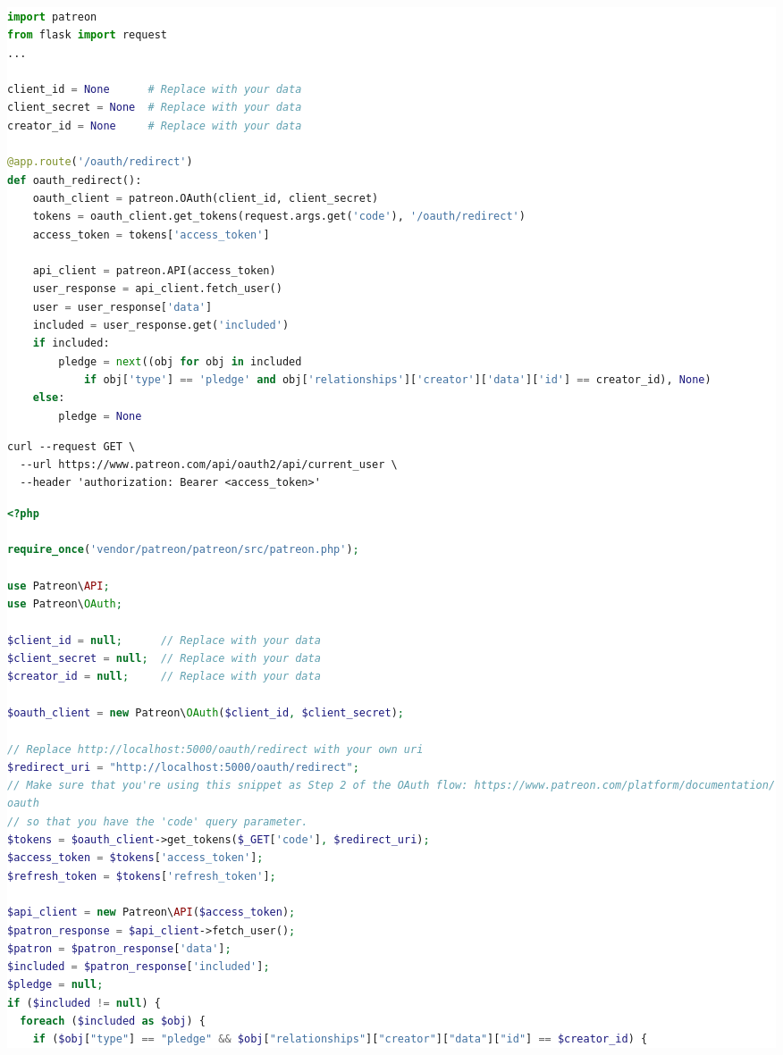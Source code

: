 ```python
import patreon
from flask import request
...

client_id = None      # Replace with your data
client_secret = None  # Replace with your data
creator_id = None     # Replace with your data

@app.route('/oauth/redirect')
def oauth_redirect():
    oauth_client = patreon.OAuth(client_id, client_secret)
    tokens = oauth_client.get_tokens(request.args.get('code'), '/oauth/redirect')
    access_token = tokens['access_token']

    api_client = patreon.API(access_token)
    user_response = api_client.fetch_user()
    user = user_response['data']
    included = user_response.get('included')
    if included:
        pledge = next((obj for obj in included
            if obj['type'] == 'pledge' and obj['relationships']['creator']['data']['id'] == creator_id), None)
    else:
        pledge = None
```

```shell
curl --request GET \
  --url https://www.patreon.com/api/oauth2/api/current_user \
  --header 'authorization: Bearer <access_token>'
```

```php
<?php

require_once('vendor/patreon/patreon/src/patreon.php');

use Patreon\API;
use Patreon\OAuth;

$client_id = null;      // Replace with your data
$client_secret = null;  // Replace with your data
$creator_id = null;     // Replace with your data

$oauth_client = new Patreon\OAuth($client_id, $client_secret);

// Replace http://localhost:5000/oauth/redirect with your own uri
$redirect_uri = "http://localhost:5000/oauth/redirect";
// Make sure that you're using this snippet as Step 2 of the OAuth flow: https://www.patreon.com/platform/documentation/oauth
// so that you have the 'code' query parameter.
$tokens = $oauth_client->get_tokens($_GET['code'], $redirect_uri);
$access_token = $tokens['access_token'];
$refresh_token = $tokens['refresh_token'];

$api_client = new Patreon\API($access_token);
$patron_response = $api_client->fetch_user();
$patron = $patron_response['data'];
$included = $patron_response['included'];
$pledge = null;
if ($included != null) {
  foreach ($included as $obj) {
    if ($obj["type"] == "pledge" && $obj["relationships"]["creator"]["data"]["id"] == $creator_id) {
```